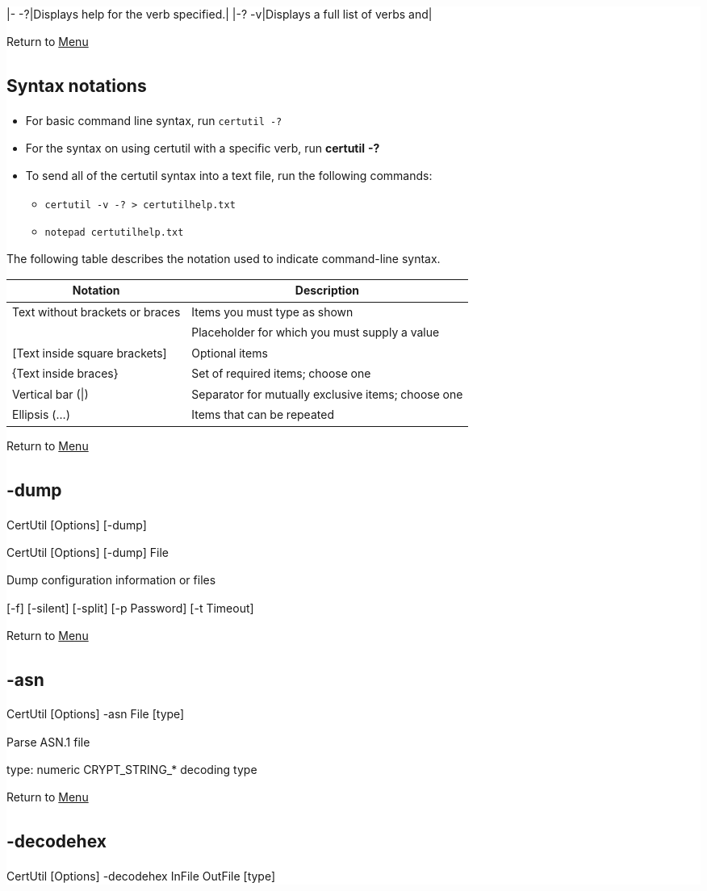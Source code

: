 |\-*<verb>* \-?|Displays help for the verb specified.|
|\-? \-v|Displays a full list of verbs and|

Return to [Menu](Certutil.md#BKMK_menu)

## <a name="BKMK_notations"></a>Syntax notations

-   For basic command line syntax, run `certutil -?`

-   For the syntax on using certutil with a specific verb, run **certutil** *<verb>* **\-?**

-   To send all of the certutil syntax into a text file, run the following commands:

    -   `certutil -v -? > certutilhelp.txt`

    -   `notepad certutilhelp.txt`

The following table describes the notation used to indicate command\-line syntax.

|Notation|Description|
|------------|---------------|
|Text without brackets or braces|Items you must type as shown|
|<Text inside angle brackets>|Placeholder for which you must supply a value|
|\[Text inside square brackets\]|Optional items|
|{Text inside braces}|Set of required items; choose one|
|Vertical bar \(&#124;\)|Separator for mutually exclusive items; choose one|
|Ellipsis \(…\)|Items that can be repeated|

Return to [Menu](Certutil.md#BKMK_menu)

## <a name="BKMK_dump"></a>\-dump
CertUtil \[Options\] \[\-dump\]

CertUtil \[Options\] \[\-dump\] File

Dump configuration information or files

\[\-f\] \[\-silent\] \[\-split\] \[\-p Password\] \[\-t Timeout\]

Return to [Menu](Certutil.md#BKMK_menu)

## <a name="BKMK_asn"></a>\-asn
CertUtil \[Options\] \-asn File \[type\]

Parse ASN.1 file

type: numeric CRYPT\_STRING\_\* decoding type

Return to [Menu](Certutil.md#BKMK_menu)

## <a name="BKMK_decodehex"></a>\-decodehex
CertUtil \[Options\] \-decodehex InFile OutFile \[type\]
